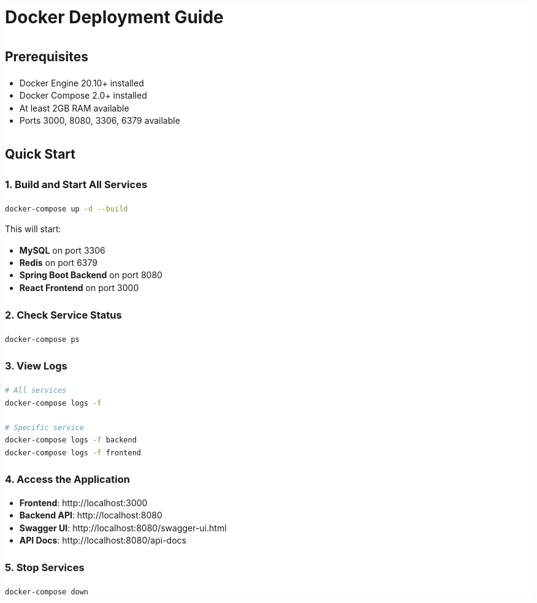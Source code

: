 # Docker Deployment Guide

## Prerequisites

- Docker Engine 20.10+ installed
- Docker Compose 2.0+ installed
- At least 2GB RAM available
- Ports 3000, 8080, 3306, 6379 available

## Quick Start

### 1. Build and Start All Services

```bash
docker-compose up -d --build
```

This will start:

- **MySQL** on port 3306
- **Redis** on port 6379
- **Spring Boot Backend** on port 8080
- **React Frontend** on port 3000

### 2. Check Service Status

```bash
docker-compose ps
```

### 3. View Logs

```bash
# All services
docker-compose logs -f

# Specific service
docker-compose logs -f backend
docker-compose logs -f frontend
```

### 4. Access the Application

- **Frontend**: http://localhost:3000
- **Backend API**: http://localhost:8080
- **Swagger UI**: http://localhost:8080/swagger-ui.html
- **API Docs**: http://localhost:8080/api-docs

### 5. Stop Services

```bash
docker-compose down
```
